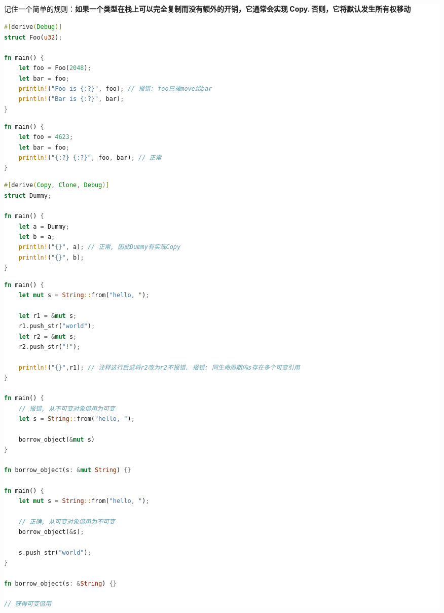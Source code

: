 记住一个简单的规则：**如果一个类型在栈上可以完全复制而没有额外的开销，它通常会实现 Copy. 否则，它将默认发生所有权移动**

```rust
#[derive(Debug)]
struct Foo(u32);

fn main() {
    let foo = Foo(2048);
    let bar = foo;
    println!("Foo is {:?}", foo); // 报错: foo已被move给bar
    println!("Bar is {:?}", bar);
}
```

```rust
fn main() {
    let foo = 4623;
    let bar = foo;
    println!("{:?} {:?}", foo, bar); // 正常
}
```

```rust
#[derive(Copy, Clone, Debug)]
struct Dummy;

fn main() {
    let a = Dummy;
    let b = a;
    println!("{}", a); // 正常, 因此Dummy有实现Copy
    println!("{}", b);
}
```

```rust
fn main() {
    let mut s = String::from("hello, ");

    let r1 = &mut s;
    r1.push_str("world");
    let r2 = &mut s;
    r2.push_str("!");
    
    println!("{}",r1); // 注释这行后或将r2改为r2不报错. 报错: 同生命周期内s存在多个可变引用
}

fn main() {
    // 报错, 从不可变对象借用为可变
    let s = String::from("hello, ");

    borrow_object(&mut s)
}

fn borrow_object(s: &mut String) {}

fn main() {
    let mut s = String::from("hello, ");

    // 正确, 从可变对象借用为不可变
    borrow_object(&s);
    
    s.push_str("world");
}

fn borrow_object(s: &String) {}

// 获得可变借用
```